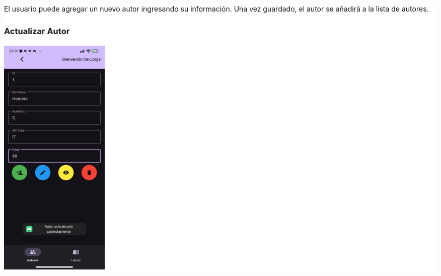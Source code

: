 El usuario puede agregar un nuevo autor ingresando su información. Una vez guardado, el autor se añadirá a la lista de autores.

### Actualizar Autor
<img src="assets/autor_actualizado.jpg" alt="Autor Actualizado" width="200px">

